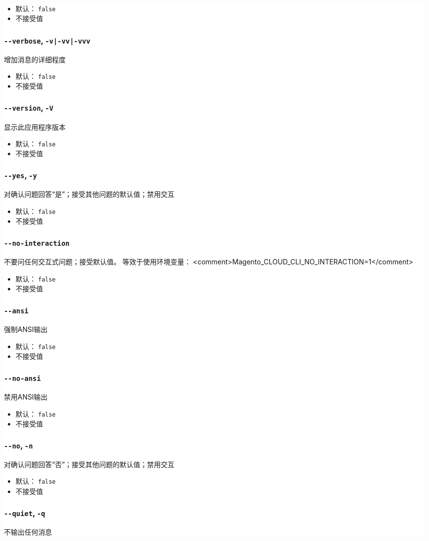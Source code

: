 - 默认： `false`
- 不接受值

### `--verbose`, `-v|-vv|-vvv`

增加消息的详细程度

- 默认： `false`
- 不接受值

### `--version`, `-V`

显示此应用程序版本

- 默认： `false`
- 不接受值

### `--yes`, `-y`

对确认问题回答“是”；接受其他问题的默认值；禁用交互

- 默认： `false`
- 不接受值

### `--no-interaction`

不要问任何交互式问题；接受默认值。 等效于使用环境变量： &lt;comment>Magento_CLOUD_CLI_NO_INTERACTION=1&lt;/comment>

- 默认： `false`
- 不接受值

### `--ansi`

强制ANSI输出

- 默认： `false`
- 不接受值

### `--no-ansi`

禁用ANSI输出

- 默认： `false`
- 不接受值

### `--no`, `-n`

对确认问题回答“否”；接受其他问题的默认值；禁用交互

- 默认： `false`
- 不接受值

### `--quiet`, `-q`

不输出任何消息
